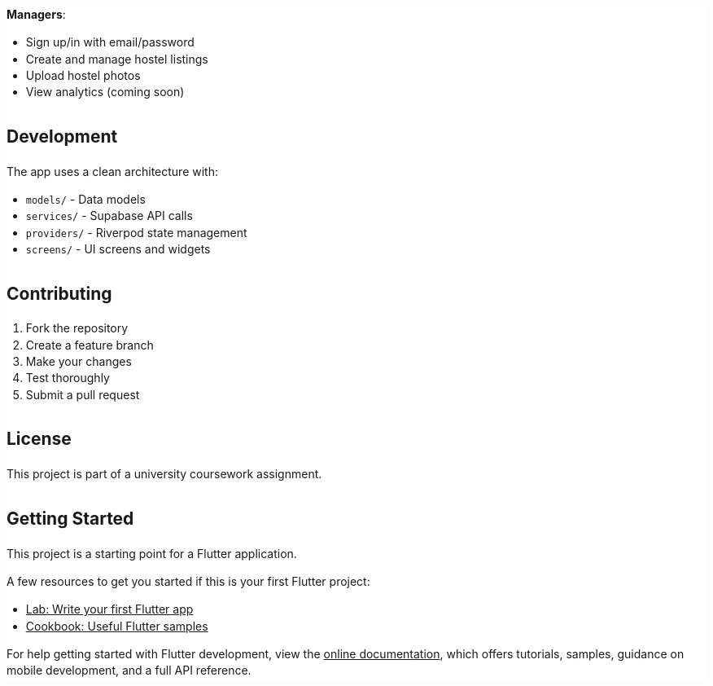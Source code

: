 **Managers**:
- Sign up/in with email/password
- Create and manage hostel listings
- Upload hostel photos
- View analytics (coming soon)

## Development

The app uses a clean architecture with:
- `models/` - Data models
- `services/` - Supabase API calls
- `providers/` - Riverpod state management
- `screens/` - UI screens and widgets

## Contributing

1. Fork the repository
2. Create a feature branch
3. Make your changes
4. Test thoroughly
5. Submit a pull request

## License

This project is part of a university coursework assignment.

## Getting Started

This project is a starting point for a Flutter application.

A few resources to get you started if this is your first Flutter project:

- [Lab: Write your first Flutter app](https://docs.flutter.dev/get-started/codelab)
- [Cookbook: Useful Flutter samples](https://docs.flutter.dev/cookbook)

For help getting started with Flutter development, view the
[online documentation](https://docs.flutter.dev/), which offers tutorials,
samples, guidance on mobile development, and a full API reference.
